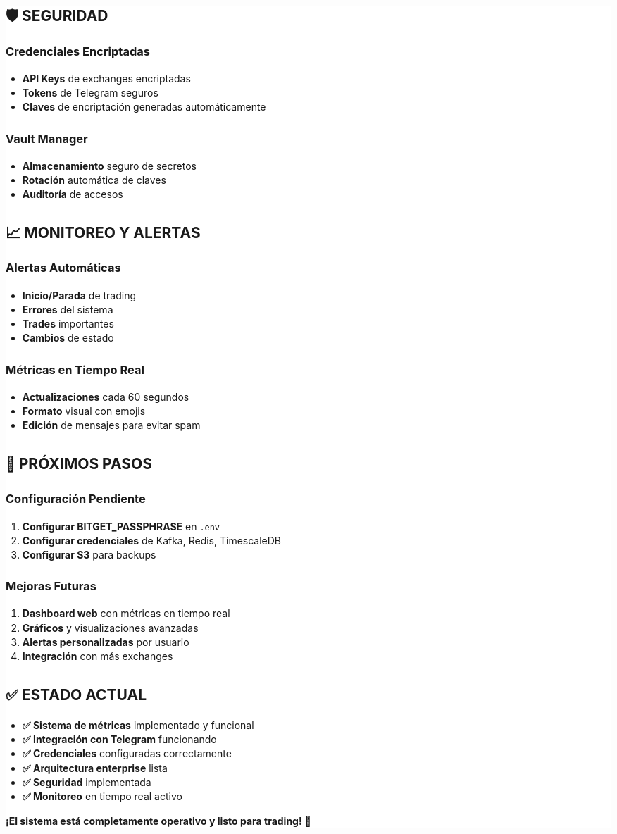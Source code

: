 ## 🛡️ **SEGURIDAD**

### **Credenciales Encriptadas**
- **API Keys** de exchanges encriptadas
- **Tokens** de Telegram seguros
- **Claves** de encriptación generadas automáticamente

### **Vault Manager**
- **Almacenamiento** seguro de secretos
- **Rotación** automática de claves
- **Auditoría** de accesos

## 📈 **MONITOREO Y ALERTAS**

### **Alertas Automáticas**
- **Inicio/Parada** de trading
- **Errores** del sistema
- **Trades** importantes
- **Cambios** de estado

### **Métricas en Tiempo Real**
- **Actualizaciones** cada 60 segundos
- **Formato** visual con emojis
- **Edición** de mensajes para evitar spam

## 🎯 **PRÓXIMOS PASOS**

### **Configuración Pendiente**
1. **Configurar BITGET_PASSPHRASE** en `.env`
2. **Configurar credenciales** de Kafka, Redis, TimescaleDB
3. **Configurar S3** para backups

### **Mejoras Futuras**
1. **Dashboard web** con métricas en tiempo real
2. **Gráficos** y visualizaciones avanzadas
3. **Alertas personalizadas** por usuario
4. **Integración** con más exchanges

## ✅ **ESTADO ACTUAL**

- **✅ Sistema de métricas** implementado y funcional
- **✅ Integración con Telegram** funcionando
- **✅ Credenciales** configuradas correctamente
- **✅ Arquitectura enterprise** lista
- **✅ Seguridad** implementada
- **✅ Monitoreo** en tiempo real activo

**¡El sistema está completamente operativo y listo para trading!** 🚀
